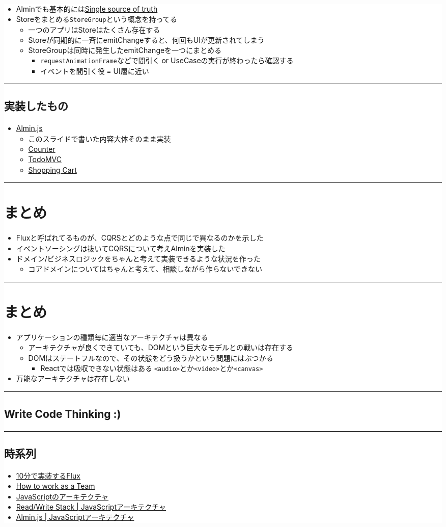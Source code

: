 - Alminでも基本的には[Single source of truth](https://en.wikipedia.org/wiki/Single_source_of_truth "Single source of truth")
- Storeをまとめる`StoreGroup`という概念を持ってる
	- 一つのアプリはStoreはたくさん存在する
	- Storeが同期的に一斉にemitChangeすると、何回もUIが更新されてしまう
	- StoreGroupは同時に発生したemitChangeを一つにまとめる
		- `requestAnimationFrame`などで間引く or UseCaseの実行が終わったら確認する
		- イベントを間引く役 = UI層に近い

-----

## 実装したもの

- [Almin.js](https://github.com/almin/almin "Almin.js")
	- このスライドで書いた内容大体そのまま実装
	- [Counter](https://github.com/almin/almin/tree/master/docs/counter "Counter Example")
	- [TodoMVC](https://github.com/almin/almin/tree/master/example/todomvc "TodoMVC")
	- [Shopping Cart](https://github.com/almin/almin/tree/master/example/shopping-cart "almin/example/shopping-cart at master · almin/almin")

-----

# まとめ

- Fluxと呼ばれてるものが、CQRSとどのような点で同じで異なるのかを示した
- イベントソーシングは抜いてCQRSについて考えAlminを実装した
- ドメイン/ビジネスロジックをちゃんと考えて実装できるような状況を作った
	- コアドメインについてはちゃんと考えて、相談しながら作らないできない

-----

# まとめ

- アプリケーションの種類毎に適当なアーキテクチャは異なる
	- アーキテクチャが良くできていても、DOMという巨大なモデルとの戦いは存在する
	- DOMはステートフルなので、その状態をどう扱うかという問題にはぶつかる
		- Reactでは吸収できない状態はある `<audio>`とか`<video>`とか`<canvas>`
- 万能なアーキテクチャは存在しない



-----

## Write Code Thinking :)

-----


## 時系列

- [10分で実装するFlux](http://azu.github.io/slide/react-meetup/flux.html)
- [How to work as a Team](http://azu.github.io/slide/2016/reject-sushi/how-to-work-team.html)
- [JavaScriptのアーキテクチャ](http://azu.github.io/slide/2016/make-arch/js-css-architecture.html)
- [Read/Write Stack | JavaScriptアーキテクチャ](http://azu.github.io/slide/2016/bikeshedjs/javascript-read-write-stack.html)
- [Almin.js | JavaScriptアーキテクチャ](http://azu.github.io/slide/2016/child_process_sushi/almin-javascript-architecture.html)
